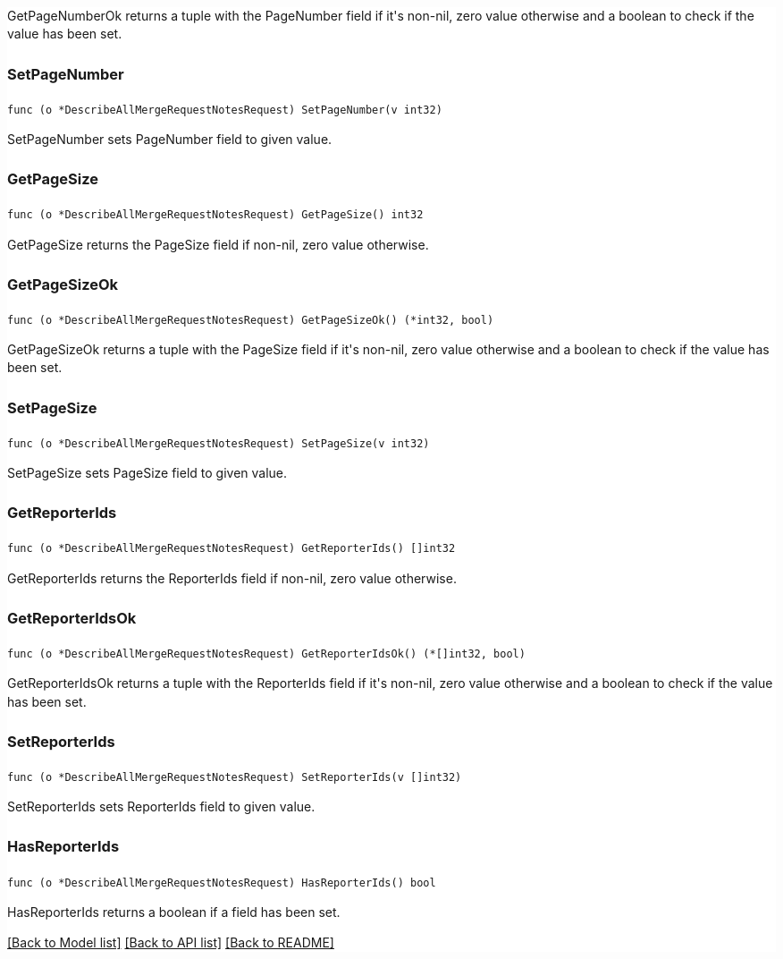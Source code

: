 GetPageNumberOk returns a tuple with the PageNumber field if it's non-nil, zero value otherwise
and a boolean to check if the value has been set.

### SetPageNumber

`func (o *DescribeAllMergeRequestNotesRequest) SetPageNumber(v int32)`

SetPageNumber sets PageNumber field to given value.


### GetPageSize

`func (o *DescribeAllMergeRequestNotesRequest) GetPageSize() int32`

GetPageSize returns the PageSize field if non-nil, zero value otherwise.

### GetPageSizeOk

`func (o *DescribeAllMergeRequestNotesRequest) GetPageSizeOk() (*int32, bool)`

GetPageSizeOk returns a tuple with the PageSize field if it's non-nil, zero value otherwise
and a boolean to check if the value has been set.

### SetPageSize

`func (o *DescribeAllMergeRequestNotesRequest) SetPageSize(v int32)`

SetPageSize sets PageSize field to given value.


### GetReporterIds

`func (o *DescribeAllMergeRequestNotesRequest) GetReporterIds() []int32`

GetReporterIds returns the ReporterIds field if non-nil, zero value otherwise.

### GetReporterIdsOk

`func (o *DescribeAllMergeRequestNotesRequest) GetReporterIdsOk() (*[]int32, bool)`

GetReporterIdsOk returns a tuple with the ReporterIds field if it's non-nil, zero value otherwise
and a boolean to check if the value has been set.

### SetReporterIds

`func (o *DescribeAllMergeRequestNotesRequest) SetReporterIds(v []int32)`

SetReporterIds sets ReporterIds field to given value.

### HasReporterIds

`func (o *DescribeAllMergeRequestNotesRequest) HasReporterIds() bool`

HasReporterIds returns a boolean if a field has been set.


[[Back to Model list]](../README.md#documentation-for-models) [[Back to API list]](../README.md#documentation-for-api-endpoints) [[Back to README]](../README.md)



